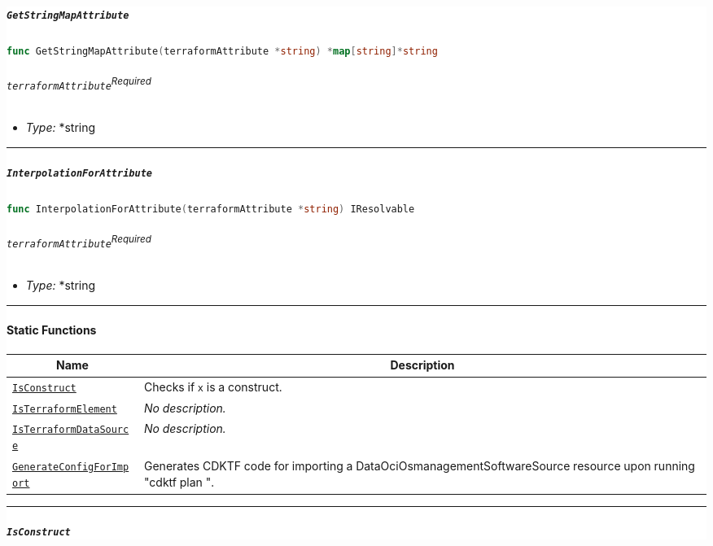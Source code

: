 ##### `GetStringMapAttribute` <a name="GetStringMapAttribute" id="rhizo-co-terraform-provider-oci.dataOciOsmanagementSoftwareSource.DataOciOsmanagementSoftwareSource.getStringMapAttribute"></a>

```go
func GetStringMapAttribute(terraformAttribute *string) *map[string]*string
```

###### `terraformAttribute`<sup>Required</sup> <a name="terraformAttribute" id="rhizo-co-terraform-provider-oci.dataOciOsmanagementSoftwareSource.DataOciOsmanagementSoftwareSource.getStringMapAttribute.parameter.terraformAttribute"></a>

- *Type:* *string

---

##### `InterpolationForAttribute` <a name="InterpolationForAttribute" id="rhizo-co-terraform-provider-oci.dataOciOsmanagementSoftwareSource.DataOciOsmanagementSoftwareSource.interpolationForAttribute"></a>

```go
func InterpolationForAttribute(terraformAttribute *string) IResolvable
```

###### `terraformAttribute`<sup>Required</sup> <a name="terraformAttribute" id="rhizo-co-terraform-provider-oci.dataOciOsmanagementSoftwareSource.DataOciOsmanagementSoftwareSource.interpolationForAttribute.parameter.terraformAttribute"></a>

- *Type:* *string

---

#### Static Functions <a name="Static Functions" id="Static Functions"></a>

| **Name** | **Description** |
| --- | --- |
| <code><a href="#rhizo-co-terraform-provider-oci.dataOciOsmanagementSoftwareSource.DataOciOsmanagementSoftwareSource.isConstruct">IsConstruct</a></code> | Checks if `x` is a construct. |
| <code><a href="#rhizo-co-terraform-provider-oci.dataOciOsmanagementSoftwareSource.DataOciOsmanagementSoftwareSource.isTerraformElement">IsTerraformElement</a></code> | *No description.* |
| <code><a href="#rhizo-co-terraform-provider-oci.dataOciOsmanagementSoftwareSource.DataOciOsmanagementSoftwareSource.isTerraformDataSource">IsTerraformDataSource</a></code> | *No description.* |
| <code><a href="#rhizo-co-terraform-provider-oci.dataOciOsmanagementSoftwareSource.DataOciOsmanagementSoftwareSource.generateConfigForImport">GenerateConfigForImport</a></code> | Generates CDKTF code for importing a DataOciOsmanagementSoftwareSource resource upon running "cdktf plan <stack-name>". |

---

##### `IsConstruct` <a name="IsConstruct" id="rhizo-co-terraform-provider-oci.dataOciOsmanagementSoftwareSource.DataOciOsmanagementSoftwareSource.isConstruct"></a>
